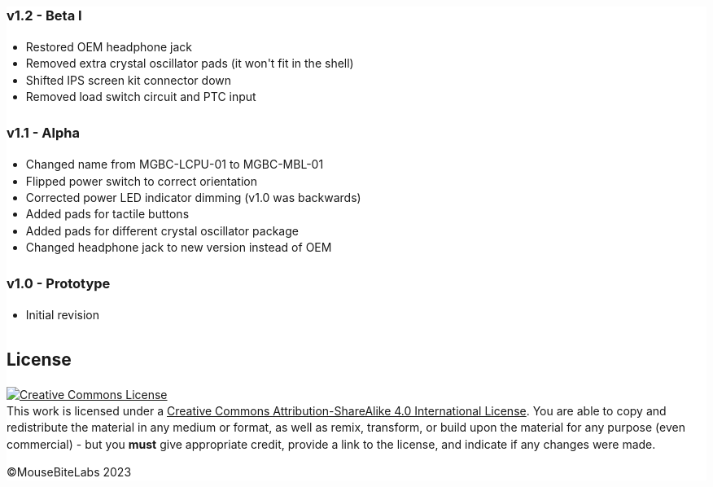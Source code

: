 ### v1.2 - Beta I

- Restored OEM headphone jack
- Removed extra crystal oscillator pads (it won't fit in the shell)
- Shifted IPS screen kit connector down
- Removed load switch circuit and PTC input

### v1.1 - Alpha

- Changed name from MGBC-LCPU-01 to MGBC-MBL-01
- Flipped power switch to correct orientation
- Corrected power LED indicator dimming (v1.0 was backwards)
- Added pads for tactile buttons
- Added pads for different crystal oscillator package
- Changed headphone jack to new version instead of OEM

### v1.0 - Prototype

- Initial revision

## License
<a rel="license" href="http://creativecommons.org/licenses/by-sa/4.0/"><img alt="Creative Commons License" style="border-width:0" src="https://i.creativecommons.org/l/by-sa/4.0/80x15.png" /></a><br />This work is licensed under a <a rel="license" href="http://creativecommons.org/licenses/by-sa/4.0/">Creative Commons Attribution-ShareAlike 4.0 International License</a>. You are able to copy and redistribute the material in any medium or format, as well as remix, transform, or build upon the material for any purpose (even commercial) - but you **must** give appropriate credit, provide a link to the license, and indicate if any changes were made.

©MouseBiteLabs 2023
